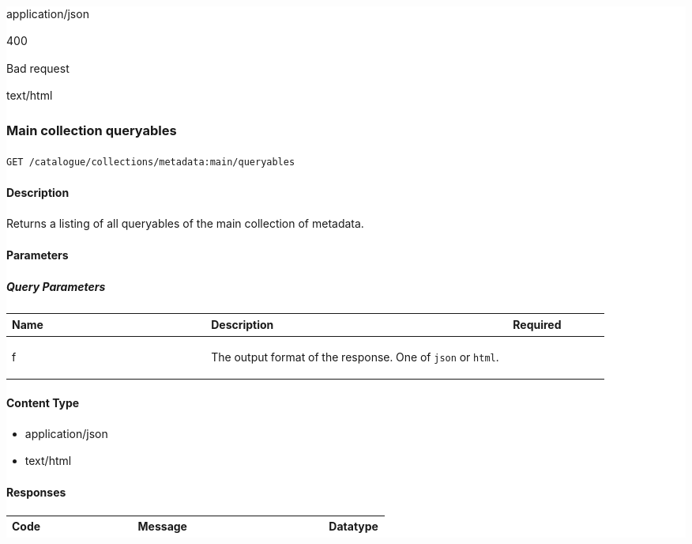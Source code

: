 <td style="text-align: left;"><p>application/json</p></td>
</tr>
<tr class="even">
<td style="text-align: left;"><p>400</p></td>
<td style="text-align: left;"><p>Bad request</p></td>
<td style="text-align: left;"><p>text/html</p></td>
</tr>
</tbody>
</table>

### Main collection queryables

`GET /catalogue/collections/metadata:main/queryables`

#### Description

Returns a listing of all queryables of the main collection of metadata.

#### Parameters

##### Query Parameters

<table>
<colgroup>
<col style="width: 33%" />
<col style="width: 50%" />
<col style="width: 16%" />
</colgroup>
<thead>
<tr class="header">
<th style="text-align: left;">Name</th>
<th style="text-align: left;">Description</th>
<th style="text-align: left;">Required</th>
</tr>
</thead>
<tbody>
<tr class="odd">
<td style="text-align: left;"><p>f</p></td>
<td style="text-align: left;"><p>The output format of the response. One
of <code>json</code> or <code>html</code>.</p></td>
<td style="text-align: left;"></td>
</tr>
</tbody>
</table>

#### Content Type

-   application/json

-   text/html

#### Responses

<table>
<colgroup>
<col style="width: 33%" />
<col style="width: 50%" />
<col style="width: 16%" />
</colgroup>
<thead>
<tr class="header">
<th style="text-align: left;">Code</th>
<th style="text-align: left;">Message</th>
<th style="text-align: left;">Datatype</th>
</tr>
</thead>